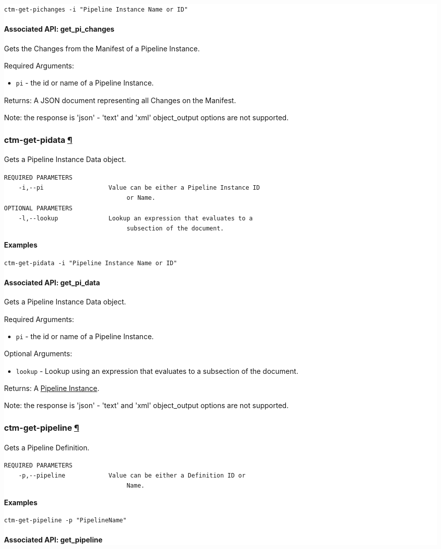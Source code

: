     ctm-get-pichanges -i "Pipeline Instance Name or ID"


#### Associated API: **get\_pi\_changes**

Gets the Changes from the Manifest of a Pipeline Instance.

Required Arguments:

* `pi` - the id or name of a Pipeline Instance.

Returns: A JSON document representing all Changes on the Manifest.

Note: the response is 'json' - 'text' and 'xml' object_output options are not supported.

<h3 id="ctm-get-pidata" title="Permalink">ctm-get-pidata&nbsp;<a href="#ctm-get-pidata" style="display: margin-left: 1em;">&para;</a></h3>


Gets a Pipeline Instance Data object.

    REQUIRED PARAMETERS
        -i,--pi                  Value can be either a Pipeline Instance ID
                                      or Name.
    OPTIONAL PARAMETERS
        -l,--lookup              Lookup an expression that evaluates to a
                                      subsection of the document.
**Examples**

    ctm-get-pidata -i "Pipeline Instance Name or ID"


#### Associated API: **get\_pi\_data**

Gets a Pipeline Instance Data object.

Required Arguments:

* `pi` - the id or name of a Pipeline Instance.

Optional Arguments:

* `lookup` - Lookup using an expression that evaluates to a subsection of the document.

Returns: A [Pipeline Instance](api-response-objects#pipeline-instance).

Note: the response is 'json' - 'text' and 'xml' object_output options are not supported.

<h3 id="ctm-get-pipeline" title="Permalink">ctm-get-pipeline&nbsp;<a href="#ctm-get-pipeline" style="display: margin-left: 1em;">&para;</a></h3>


Gets a Pipeline Definition.

    REQUIRED PARAMETERS
        -p,--pipeline            Value can be either a Definition ID or
                                      Name.
**Examples**

    ctm-get-pipeline -p "PipelineName"


#### Associated API: **get\_pipeline**
